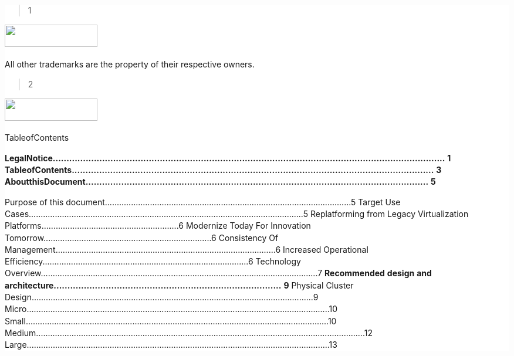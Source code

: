 > 1

<img src="./tmrnjqqp.png"
style="width:1.64583in;height:0.39583in" />

All other trademarks are the property of their respective owners.

> 2

<img src="./45ood0tx.png"
style="width:1.64583in;height:0.39583in" />

TableofContents

**LegalNotice...............................................................................................................................................**
**1**
**TableofContents....................................................................................................................................**
**3**
**AboutthisDocument.............................................................................................................................**
**5**

Purpose of this
document........................................................................................................5
Target Use
Cases....................................................................................................................5
Replatforming from Legacy Virtualization
Platforms..........................................................6
Modernize Today For Innovation
Tomorrow.......................................................................6
Consistency Of
Management.............................................................................................6
Increased Operational
Efficiency.......................................................................................6
Technology
Overview.....................................................................................................................7
**Recommended** **design** **and**
**architecture...................................................................................**
**9** Physical Cluster
Design.......................................................................................................................9
Micro................................................................................................................................10
Small................................................................................................................................10
Medium...........................................................................................................................................12
Large................................................................................................................................13
